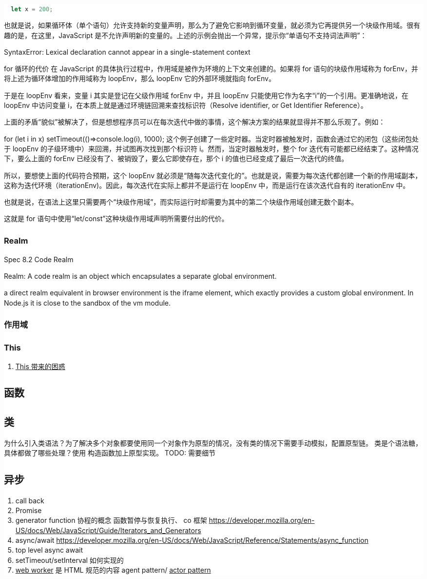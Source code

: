 ```js
  let x = 200;
```

也就是说，如果循环体（单个语句）允许支持新的变量声明，那么为了避免它影响到循环变量，就必须为它再提供另一个块级作用域。很有趣的是，在这里，JavaScript 是不允许声明新的变量的。上述的示例会抛出一个异常，提示你“单语句不支持词法声明”：

SyntaxError: Lexical declaration cannot appear in a single-statement context

for 循环的代价
在 JavaScript 的具体执行过程中，作用域是被作为环境的上下文来创建的。如果将 for 语句的块级作用域称为 forEnv，并将上述为循环体增加的作用域称为 loopEnv，那么 loopEnv 它的外部环境就指向 forEnv。

于是在 loopEnv 看来，变量 i 其实是登记在父级作用域 forEnv 中，并且 loopEnv 只能使用它作为名字“i”的一个引用。更准确地说，在 loopEnv 中访问变量 i，在本质上就是通过环境链回溯来查找标识符（Resolve identifier, or Get Identifier Reference）。

上面的矛盾“貌似”被解决了，但是想想程序员可以在每次迭代中做的事情，这个解决方案的结果就显得并不那么乐观了。例如：

for (let i in x)
setTimeout(()=>console.log(i), 1000);
这个例子创建了一些定时器。当定时器被触发时，函数会通过它的闭包（这些闭包处于 loopEnv 的子级环境中）来回溯，并试图再次找到那个标识符 i。然而，当定时器触发时，整个 for 迭代有可能都已经结束了。这种情况下，要么上面的 forEnv 已经没有了、被销毁了，要么它即使存在，那个 i 的值也已经变成了最后一次迭代的终值。

所以，要想使上面的代码符合预期，这个 loopEnv 就必须是“随每次迭代变化的”。也就是说，需要为每次迭代都创建一个新的作用域副本，这称为迭代环境（iterationEnv)。因此，每次迭代在实际上都并不是运行在 loopEnv 中，而是运行在该次迭代自有的 iterationEnv 中。

也就是说，在语法上这里只需要两个“块级作用域”，而实际运行时却需要为其中的第二个块级作用域创建无数个副本。

这就是 for 语句中使用“let/const”这种块级作用域声明所需要付出的代价。

### Realm

Spec 8.2 Code Realm

Realm: A code realm is an object which encapsulates a separate global environment.

a direct realm equivalent in browser environment is the iframe element, which exactly provides a custom global environment. In Node.js it is close to the sandbox of the vm module.

### 作用域

### This

1.  [This 带来的困惑](https://zhuanlan.zhihu.com/p/27536677)

## 函数

## 类

为什么引入类语法？为了解决多个对象都要使用同一个对象作为原型的情况，没有类的情况下需要手动模拟，配置原型链。
类是个语法糖，具体都做了哪些处理？使用 构造函数加上原型实现。 TODO: 需要细节

## 异步

1.  call back
1.  Promise
1.  generator function 协程的概念 函数暂停与恢复执行、 co 框架 https://developer.mozilla.org/en-US/docs/Web/JavaScript/Guide/Iterators_and_Generators
1.  async/await https://developer.mozilla.org/en-US/docs/Web/JavaScript/Reference/Statements/async_function
1.  top level async await
1.  setTimeout/setInterval 如何实现的
1.  [web worker](https://www.html5rocks.com/en/tutorials/workers/basics/) 是 HTML 规范的内容
    agent pattern/ [actor pattern](https://en.wikipedia.org/wiki/Actor_model)
